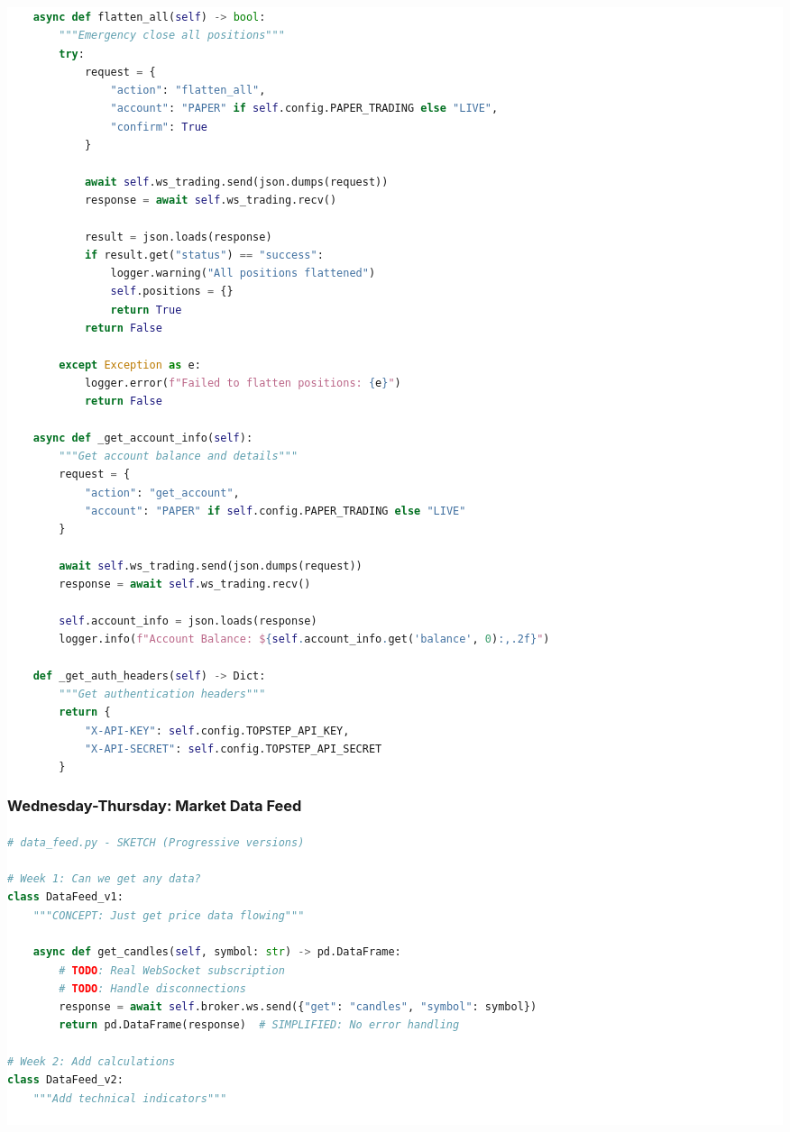 ```python
    async def flatten_all(self) -> bool:
        """Emergency close all positions"""
        try:
            request = {
                "action": "flatten_all",
                "account": "PAPER" if self.config.PAPER_TRADING else "LIVE",
                "confirm": True
            }
            
            await self.ws_trading.send(json.dumps(request))
            response = await self.ws_trading.recv()
            
            result = json.loads(response)
            if result.get("status") == "success":
                logger.warning("All positions flattened")
                self.positions = {}
                return True
            return False
            
        except Exception as e:
            logger.error(f"Failed to flatten positions: {e}")
            return False
    
    async def _get_account_info(self):
        """Get account balance and details"""
        request = {
            "action": "get_account",
            "account": "PAPER" if self.config.PAPER_TRADING else "LIVE"
        }
        
        await self.ws_trading.send(json.dumps(request))
        response = await self.ws_trading.recv()
        
        self.account_info = json.loads(response)
        logger.info(f"Account Balance: ${self.account_info.get('balance', 0):,.2f}")
        
    def _get_auth_headers(self) -> Dict:
        """Get authentication headers"""
        return {
            "X-API-KEY": self.config.TOPSTEP_API_KEY,
            "X-API-SECRET": self.config.TOPSTEP_API_SECRET
        }
```

### Wednesday-Thursday: Market Data Feed

```python
# data_feed.py - SKETCH (Progressive versions)

# Week 1: Can we get any data?
class DataFeed_v1:
    """CONCEPT: Just get price data flowing"""
    
    async def get_candles(self, symbol: str) -> pd.DataFrame:
        # TODO: Real WebSocket subscription
        # TODO: Handle disconnections
        response = await self.broker.ws.send({"get": "candles", "symbol": symbol})
        return pd.DataFrame(response)  # SIMPLIFIED: No error handling

# Week 2: Add calculations
class DataFeed_v2:
    """Add technical indicators"""
    
```